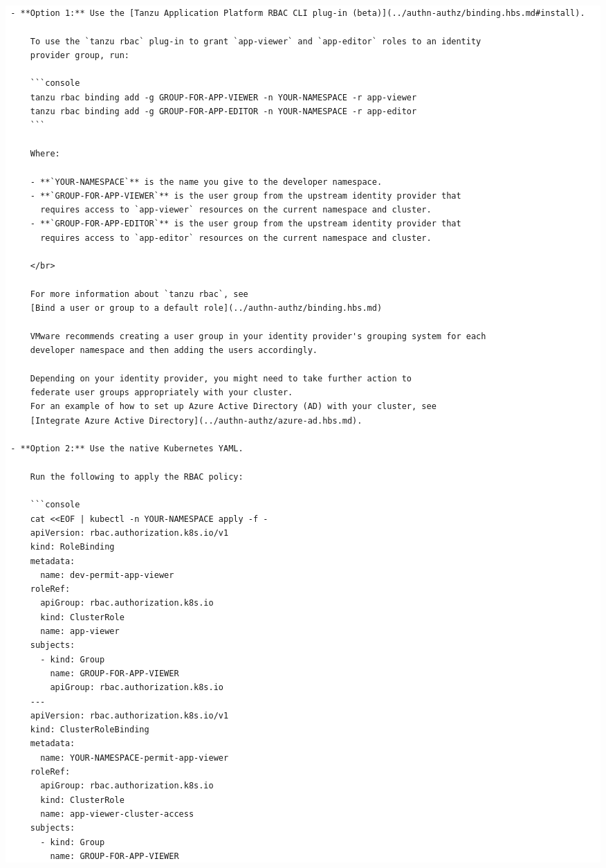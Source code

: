    ```console
    - **Option 1:** Use the [Tanzu Application Platform RBAC CLI plug-in (beta)](../authn-authz/binding.hbs.md#install).

        To use the `tanzu rbac` plug-in to grant `app-viewer` and `app-editor` roles to an identity
        provider group, run:

        ```console
        tanzu rbac binding add -g GROUP-FOR-APP-VIEWER -n YOUR-NAMESPACE -r app-viewer
        tanzu rbac binding add -g GROUP-FOR-APP-EDITOR -n YOUR-NAMESPACE -r app-editor
        ```

        Where:

        - **`YOUR-NAMESPACE`** is the name you give to the developer namespace.
        - **`GROUP-FOR-APP-VIEWER`** is the user group from the upstream identity provider that
          requires access to `app-viewer` resources on the current namespace and cluster.
        - **`GROUP-FOR-APP-EDITOR`** is the user group from the upstream identity provider that
          requires access to `app-editor` resources on the current namespace and cluster.

        </br>

        For more information about `tanzu rbac`, see
        [Bind a user or group to a default role](../authn-authz/binding.hbs.md)

        VMware recommends creating a user group in your identity provider's grouping system for each
        developer namespace and then adding the users accordingly.

        Depending on your identity provider, you might need to take further action to
        federate user groups appropriately with your cluster.
        For an example of how to set up Azure Active Directory (AD) with your cluster, see
        [Integrate Azure Active Directory](../authn-authz/azure-ad.hbs.md).

    - **Option 2:** Use the native Kubernetes YAML.

        Run the following to apply the RBAC policy:

        ```console
        cat <<EOF | kubectl -n YOUR-NAMESPACE apply -f -
        apiVersion: rbac.authorization.k8s.io/v1
        kind: RoleBinding
        metadata:
          name: dev-permit-app-viewer
        roleRef:
          apiGroup: rbac.authorization.k8s.io
          kind: ClusterRole
          name: app-viewer
        subjects:
          - kind: Group
            name: GROUP-FOR-APP-VIEWER
            apiGroup: rbac.authorization.k8s.io
        ---
        apiVersion: rbac.authorization.k8s.io/v1
        kind: ClusterRoleBinding
        metadata:
          name: YOUR-NAMESPACE-permit-app-viewer
        roleRef:
          apiGroup: rbac.authorization.k8s.io
          kind: ClusterRole
          name: app-viewer-cluster-access
        subjects:
          - kind: Group
            name: GROUP-FOR-APP-VIEWER
   ```